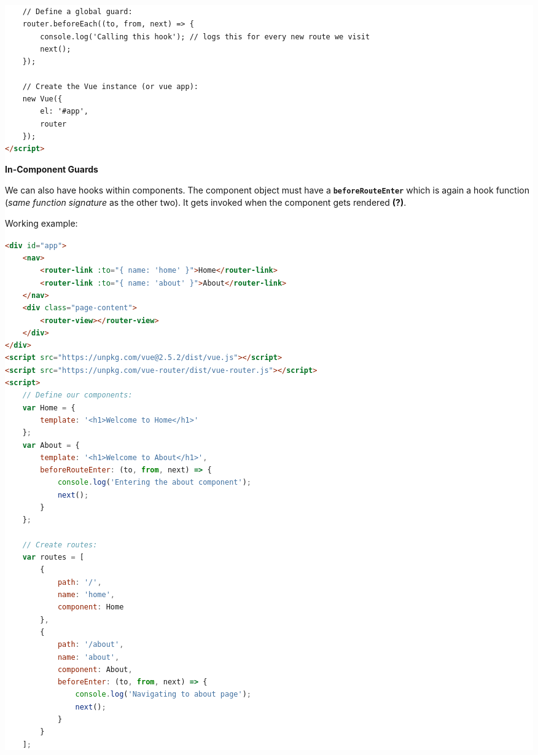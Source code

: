 ```html
    // Define a global guard:
    router.beforeEach((to, from, next) => {
        console.log('Calling this hook'); // logs this for every new route we visit
        next();
    });

    // Create the Vue instance (or vue app):
    new Vue({
        el: '#app',
        router
    });
</script>
```

**In-Component Guards**

We can also have hooks within components. The component object must have a **`beforeRouteEnter`** which is again a hook function (*same function signature* as the other two). It gets invoked when the component gets rendered **(?)**.

Working example:

````html
<div id="app">
    <nav>
        <router-link :to="{ name: 'home' }">Home</router-link>
        <router-link :to="{ name: 'about' }">About</router-link>
    </nav>
    <div class="page-content">
        <router-view></router-view>
    </div>
</div>
<script src="https://unpkg.com/vue@2.5.2/dist/vue.js"></script>
<script src="https://unpkg.com/vue-router/dist/vue-router.js"></script>
<script>
    // Define our components:
    var Home = {
        template: '<h1>Welcome to Home</h1>'
    };
    var About = {
        template: '<h1>Welcome to About</h1>',
        beforeRouteEnter: (to, from, next) => {
            console.log('Entering the about component');
            next();
        }
    };

    // Create routes:
    var routes = [
        {
            path: '/',
            name: 'home',
            component: Home
        },
        {
            path: '/about',
            name: 'about',
            component: About,
            beforeEnter: (to, from, next) => {
                console.log('Navigating to about page');
                next();
            }
        }
    ];

````
